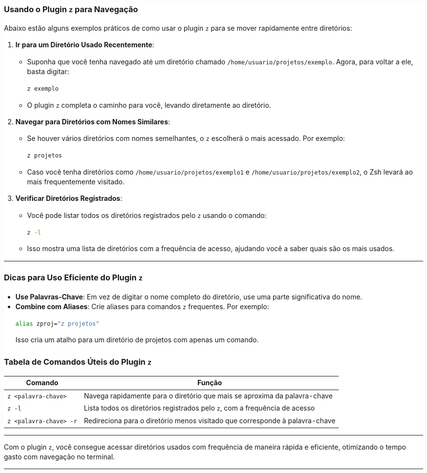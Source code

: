 ### Usando o Plugin `z` para Navegação

Abaixo estão alguns exemplos práticos de como usar o plugin `z` para se mover rapidamente entre diretórios:

1. **Ir para um Diretório Usado Recentemente**:
   - Suponha que você tenha navegado até um diretório chamado `/home/usuario/projetos/exemplo`. Agora, para voltar a ele, basta digitar:
     ```bash
     z exemplo
     ```
   - O plugin `z` completa o caminho para você, levando diretamente ao diretório.

2. **Navegar para Diretórios com Nomes Similares**:
   - Se houver vários diretórios com nomes semelhantes, o `z` escolherá o mais acessado. Por exemplo:
     ```bash
     z projetos
     ```
   - Caso você tenha diretórios como `/home/usuario/projetos/exemplo1` e `/home/usuario/projetos/exemplo2`, o Zsh levará ao mais frequentemente visitado.

3. **Verificar Diretórios Registrados**:
   - Você pode listar todos os diretórios registrados pelo `z` usando o comando:
     ```bash
     z -l
     ```
   - Isso mostra uma lista de diretórios com a frequência de acesso, ajudando você a saber quais são os mais usados.

---

### Dicas para Uso Eficiente do Plugin `z`

- **Use Palavras-Chave**: Em vez de digitar o nome completo do diretório, use uma parte significativa do nome.
- **Combine com Aliases**: Crie aliases para comandos `z` frequentes. Por exemplo:
  ```bash
  alias zproj="z projetos"
  ```
  Isso cria um atalho para um diretório de projetos com apenas um comando.

### Tabela de Comandos Úteis do Plugin `z`

| Comando               | Função                                                                                      |
|-----------------------|---------------------------------------------------------------------------------------------|
| `z <palavra-chave>`   | Navega rapidamente para o diretório que mais se aproxima da palavra-chave                   |
| `z -l`                | Lista todos os diretórios registrados pelo `z`, com a frequência de acesso                 |
| `z <palavra-chave> -r`| Redireciona para o diretório menos visitado que corresponde à palavra-chave                 |

---

Com o plugin `z`, você consegue acessar diretórios usados com frequência de maneira rápida e eficiente, otimizando o tempo gasto com navegação no terminal.

---